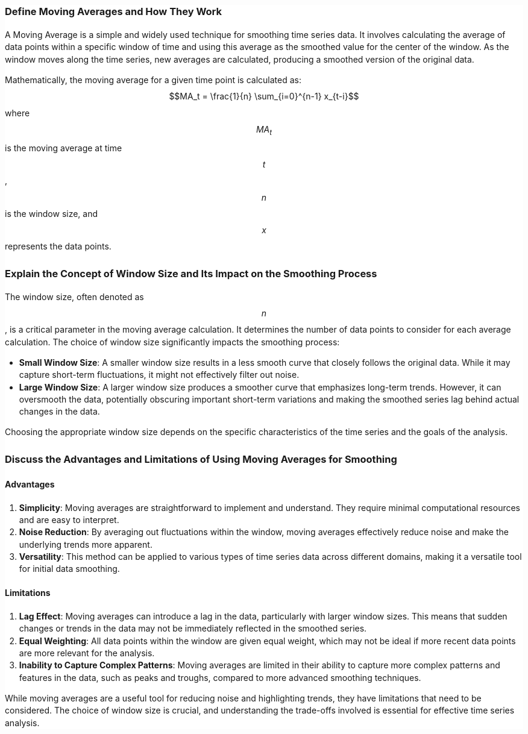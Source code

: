### Define Moving Averages and How They Work

A Moving Average is a simple and widely used technique for smoothing time series data. It involves calculating the average of data points within a specific window of time and using this average as the smoothed value for the center of the window. As the window moves along the time series, new averages are calculated, producing a smoothed version of the original data.

Mathematically, the moving average for a given time point is calculated as:
$$MA_t = \frac{1}{n} \sum_{i=0}^{n-1} x_{t-i}$$
where $$MA_t$$ is the moving average at time $$t$$, $$n$$ is the window size, and $$x$$ represents the data points.

### Explain the Concept of Window Size and Its Impact on the Smoothing Process

The window size, often denoted as $$n$$, is a critical parameter in the moving average calculation. It determines the number of data points to consider for each average calculation. The choice of window size significantly impacts the smoothing process:

- **Small Window Size**: A smaller window size results in a less smooth curve that closely follows the original data. While it may capture short-term fluctuations, it might not effectively filter out noise.
- **Large Window Size**: A larger window size produces a smoother curve that emphasizes long-term trends. However, it can oversmooth the data, potentially obscuring important short-term variations and making the smoothed series lag behind actual changes in the data.

Choosing the appropriate window size depends on the specific characteristics of the time series and the goals of the analysis.

### Discuss the Advantages and Limitations of Using Moving Averages for Smoothing

#### Advantages

1. **Simplicity**: Moving averages are straightforward to implement and understand. They require minimal computational resources and are easy to interpret.
2. **Noise Reduction**: By averaging out fluctuations within the window, moving averages effectively reduce noise and make the underlying trends more apparent.
3. **Versatility**: This method can be applied to various types of time series data across different domains, making it a versatile tool for initial data smoothing.

#### Limitations

1. **Lag Effect**: Moving averages can introduce a lag in the data, particularly with larger window sizes. This means that sudden changes or trends in the data may not be immediately reflected in the smoothed series.
2. **Equal Weighting**: All data points within the window are given equal weight, which may not be ideal if more recent data points are more relevant for the analysis.
3. **Inability to Capture Complex Patterns**: Moving averages are limited in their ability to capture more complex patterns and features in the data, such as peaks and troughs, compared to more advanced smoothing techniques.

While moving averages are a useful tool for reducing noise and highlighting trends, they have limitations that need to be considered. The choice of window size is crucial, and understanding the trade-offs involved is essential for effective time series analysis.
